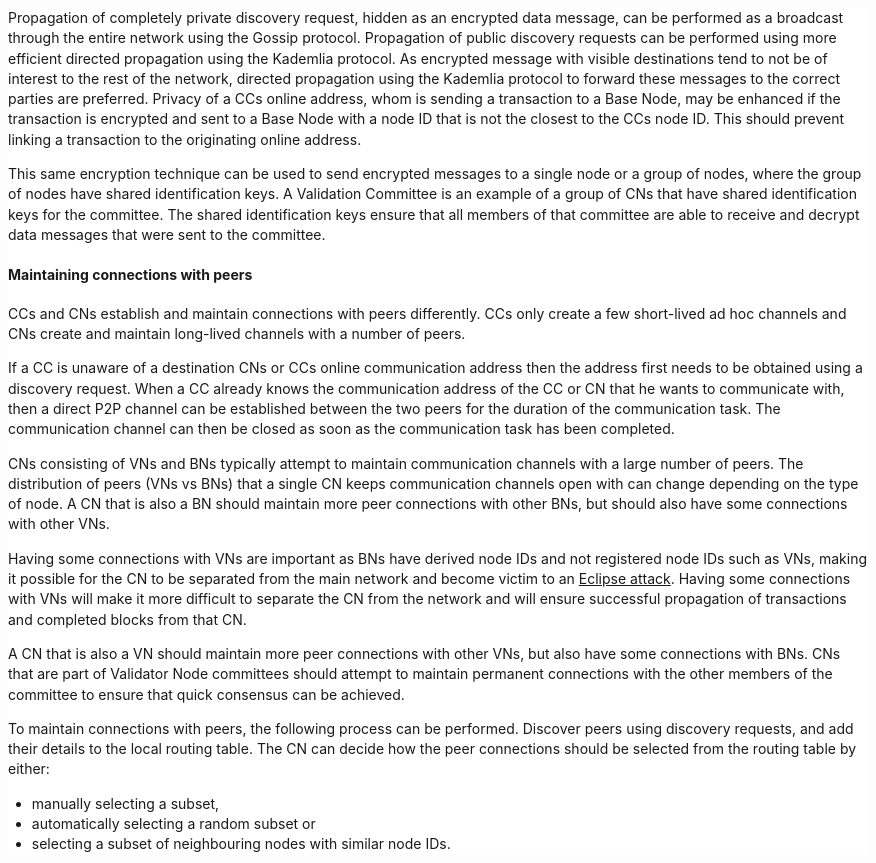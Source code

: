 Propagation of completely private discovery request, hidden as an encrypted data message, can be performed as a broadcast through the entire network using the Gossip protocol.
Propagation of public discovery requests can be performed using more efficient directed propagation using the Kademlia protocol.
As encrypted message with visible destinations tend to not be of interest to the rest of the network, directed propagation using the Kademlia protocol to forward these messages to the correct parties are preferred.
Privacy of a CCs online address, whom is sending a transaction to a Base Node, may be enhanced if the transaction is encrypted and sent to a Base Node with a node ID that is not the closest to the CCs node ID. This should prevent linking a transaction to the originating online address.

This same encryption technique can be used to send encrypted messages to a single node or a group of nodes, where the group of nodes have shared identification keys.
A Validation Committee is an example of a group of CNs that have shared identification keys for the committee.
The shared identification keys ensure that all members of that committee are able to receive and decrypt data messages that were sent to the committee.

#### Maintaining connections with peers

CCs and CNs establish and maintain connections with peers differently.
CCs only create a few short-lived ad hoc channels and CNs create and maintain long-lived channels with a number of peers.

If a CC is unaware of a destination CNs or CCs online communication address then the address first needs to be obtained using a discovery request.
When a CC already knows the communication address of the CC or CN that he wants to communicate with, then a direct P2P channel can be established between the two peers for the duration of the communication task.
The communication channel can then be closed as soon as the communication task has been completed.

CNs consisting of VNs and BNs typically attempt to maintain communication channels with a large number of peers.
The distribution of peers (VNs vs BNs) that a single CN keeps communication channels open with can change depending on the type of node.
A CN that is also a BN should maintain more peer connections with other BNs, but should also have some connections with other VNs.

Having some connections with VNs are important as BNs have derived node IDs and not registered node IDs such as VNs, making it possible for the CN to be separated from the main network and become victim to an [Eclipse attack](https://www.radixdlt.com/post/what-is-an-eclipse-attack).
Having some connections with VNs will make it more difficult to separate the CN from the network and will ensure successful propagation of transactions and completed blocks from that CN. 

A CN that is also a VN should maintain more peer connections with other VNs, but also have some connections with BNs.
CNs that are part of Validator Node committees should attempt to maintain permanent connections with the other members of the committee to ensure that quick consensus can be achieved.

To maintain connections with peers, the following process can be performed.
Discover peers using discovery requests, and add their details to the local routing table.
The CN can decide how the peer connections should be selected from the routing table by either:
 - manually selecting a subset,
 - automatically selecting a random subset or
 - selecting a subset of neighbouring nodes with similar node IDs. 
